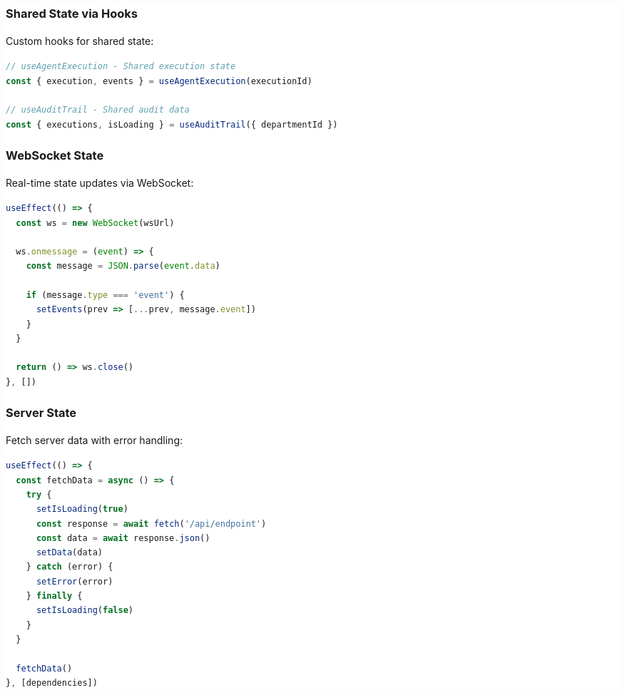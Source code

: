 ### Shared State via Hooks

Custom hooks for shared state:

```typescript
// useAgentExecution - Shared execution state
const { execution, events } = useAgentExecution(executionId)

// useAuditTrail - Shared audit data
const { executions, isLoading } = useAuditTrail({ departmentId })
```

### WebSocket State

Real-time state updates via WebSocket:

```typescript
useEffect(() => {
  const ws = new WebSocket(wsUrl)

  ws.onmessage = (event) => {
    const message = JSON.parse(event.data)

    if (message.type === 'event') {
      setEvents(prev => [...prev, message.event])
    }
  }

  return () => ws.close()
}, [])
```

### Server State

Fetch server data with error handling:

```typescript
useEffect(() => {
  const fetchData = async () => {
    try {
      setIsLoading(true)
      const response = await fetch('/api/endpoint')
      const data = await response.json()
      setData(data)
    } catch (error) {
      setError(error)
    } finally {
      setIsLoading(false)
    }
  }

  fetchData()
}, [dependencies])
```
